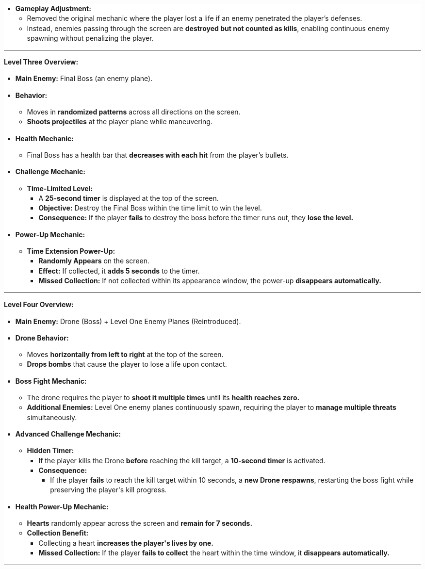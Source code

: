 - **Gameplay Adjustment:**
    - Removed the original mechanic where the player lost a life if an enemy penetrated the player’s defenses.
    - Instead, enemies passing through the screen are **destroyed but not counted as kills**, enabling continuous enemy spawning without penalizing the player.

---

 **Level Three Overview:**

- **Main Enemy:** Final Boss (an enemy plane).
- **Behavior:**
    - Moves in **randomized patterns** across all directions on the screen.
    - **Shoots projectiles** at the player plane while maneuvering.

- **Health Mechanic:**
    - Final Boss has a health bar that **decreases with each hit** from the player’s bullets.

- **Challenge Mechanic:**
    - **Time-Limited Level:**
        - A **25-second timer** is displayed at the top of the screen.
        - **Objective:** Destroy the Final Boss within the time limit to win the level.
        - **Consequence:** If the player **fails** to destroy the boss before the timer runs out, they **lose the level.**

- **Power-Up Mechanic:**
    - **Time Extension Power-Up:**
        - **Randomly Appears** on the screen.
        - **Effect:** If collected, it **adds 5 seconds** to the timer.
        - **Missed Collection:** If not collected within its appearance window, the power-up **disappears automatically.**

---

**Level Four Overview:**

- **Main Enemy:** Drone (Boss) + Level One Enemy Planes (Reintroduced).

- **Drone Behavior:**
    - Moves **horizontally from left to right** at the top of the screen.
    - **Drops bombs** that cause the player to lose a life upon contact.

- **Boss Fight Mechanic:**
    - The drone requires the player to **shoot it multiple times** until its **health reaches zero.**
    - **Additional Enemies:** Level One enemy planes continuously spawn, requiring the player to **manage multiple threats** simultaneously.

- **Advanced Challenge Mechanic:**
    - **Hidden Timer:**
        - If the player kills the Drone **before** reaching the kill target, a **10-second timer** is activated.
        - **Consequence:**
            - If the player **fails** to reach the kill target within 10 seconds, a **new Drone respawns**, restarting the boss fight while preserving the player's kill progress.

- **Health Power-Up Mechanic:**
    - **Hearts** randomly appear across the screen and **remain for 7 seconds.**
    - **Collection Benefit:**
        - Collecting a heart **increases the player's lives by one.**
        - **Missed Collection:** If the player **fails to collect** the heart within the time window, it **disappears automatically.**  

---